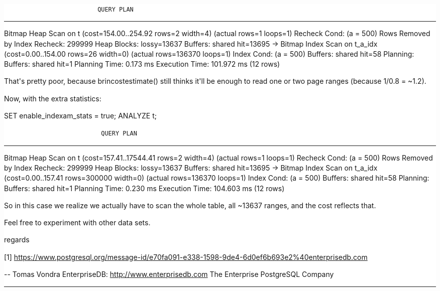                               QUERY PLAN
------------------------------------------------------------------------
 Bitmap Heap Scan on t  (cost=154.00..254.92 rows=2 width=4)
                        (actual rows=1 loops=1)
   Recheck Cond: (a = 500)
   Rows Removed by Index Recheck: 299999
   Heap Blocks: lossy=13637
   Buffers: shared hit=13695
   ->  Bitmap Index Scan on t_a_idx  (cost=0.00..154.00 rows=26 width=0)
                                     (actual rows=136370 loops=1)
         Index Cond: (a = 500)
         Buffers: shared hit=58
 Planning:
   Buffers: shared hit=1
 Planning Time: 0.173 ms
 Execution Time: 101.972 ms
(12 rows)

That's pretty poor, because brincostestimate() still thinks it'll be
enough to read one or two page ranges (because 1/0.8 = ~1.2).

Now, with the extra statistics:

SET enable_indexam_stats = true;
ANALYZE t;

                               QUERY PLAN
----------------------------------------------------------------------
 Bitmap Heap Scan on t  (cost=157.41..17544.41 rows=2 width=4)
                        (actual rows=1 loops=1)
   Recheck Cond: (a = 500)
   Rows Removed by Index Recheck: 299999
   Heap Blocks: lossy=13637
   Buffers: shared hit=13695
   ->  Bitmap Index Scan on t_a_idx  (cost=0.00..157.41 rows=300000
                               width=0) (actual rows=136370 loops=1)
         Index Cond: (a = 500)
         Buffers: shared hit=58
 Planning:
   Buffers: shared hit=1
 Planning Time: 0.230 ms
 Execution Time: 104.603 ms
(12 rows)

So in this case we realize we actually have to scan the whole table, all
~13637 ranges, and the cost reflects that.

Feel free to experiment with other data sets.

regards

[1]
https://www.postgresql.org/message-id/e70fa091-e338-1598-9de4-6d0ef6b693e2%40enterprisedb.com

--
Tomas Vondra
EnterpriseDB: http://www.enterprisedb.com
The Enterprise PostgreSQL Company

---